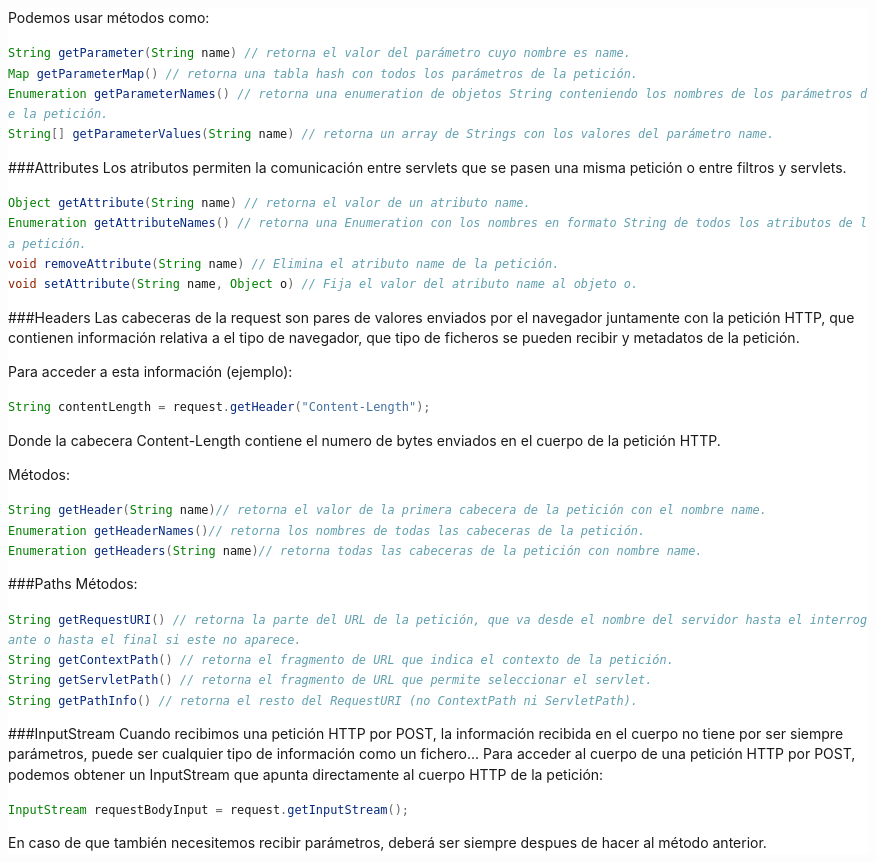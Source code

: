 Podemos usar métodos como:
```java
String getParameter(String name) // retorna el valor del parámetro cuyo nombre es name.
Map getParameterMap() // retorna una tabla hash con todos los parámetros de la petición.
Enumeration getParameterNames() // retorna una enumeration de objetos String conteniendo los nombres de los parámetros de la petición.
String[] getParameterValues(String name) // retorna un array de Strings con los valores del parámetro name.
```
###Attributes
Los atributos permiten la comunicación entre servlets que se pasen una misma petición o entre filtros y servlets.

```java
Object getAttribute(String name) // retorna el valor de un atributo name.
Enumeration getAttributeNames() // retorna una Enumeration con los nombres en formato String de todos los atributos de la petición.
void removeAttribute(String name) // Elimina el atributo name de la petición.
void setAttribute(String name, Object o) // Fija el valor del atributo name al objeto o.
```

###Headers
Las cabeceras de la request son pares de valores enviados por el navegador juntamente con la petición HTTP, que contienen información relativa a el tipo de navegador, que tipo de ficheros se pueden recibir y metadatos de la petición.

Para acceder a esta información (ejemplo):
```java
String contentLength = request.getHeader("Content-Length");
```
Donde la cabecera Content-Length contiene el numero de bytes enviados en el cuerpo de la petición HTTP.

Métodos:
```java
String getHeader(String name)// retorna el valor de la primera cabecera de la petición con el nombre name.
Enumeration getHeaderNames()// retorna los nombres de todas las cabeceras de la petición.
Enumeration getHeaders(String name)// retorna todas las cabeceras de la petición con nombre name.
```

###Paths
Métodos:
```java
String getRequestURI() // retorna la parte del URL de la petición, que va desde el nombre del servidor hasta el interrogante o hasta el final si este no aparece.
String getContextPath() // retorna el fragmento de URL que indica el contexto de la petición.
String getServletPath() // retorna el fragmento de URL que permite seleccionar el servlet.
String getPathInfo() // retorna el resto del RequestURI (no ContextPath ni ServletPath).
```

###InputStream
Cuando recibimos una petición HTTP por POST, la información recibida en el cuerpo no tiene por ser siempre parámetros, puede ser cualquier tipo de información como un fichero...
Para acceder al cuerpo de una petición HTTP por POST, podemos obtener un InputStream que apunta directamente al cuerpo HTTP de la petición:
```java
InputStream requestBodyInput = request.getInputStream();
```
En caso de que también necesitemos recibir parámetros, deberá ser siempre despues de hacer al método anterior.
